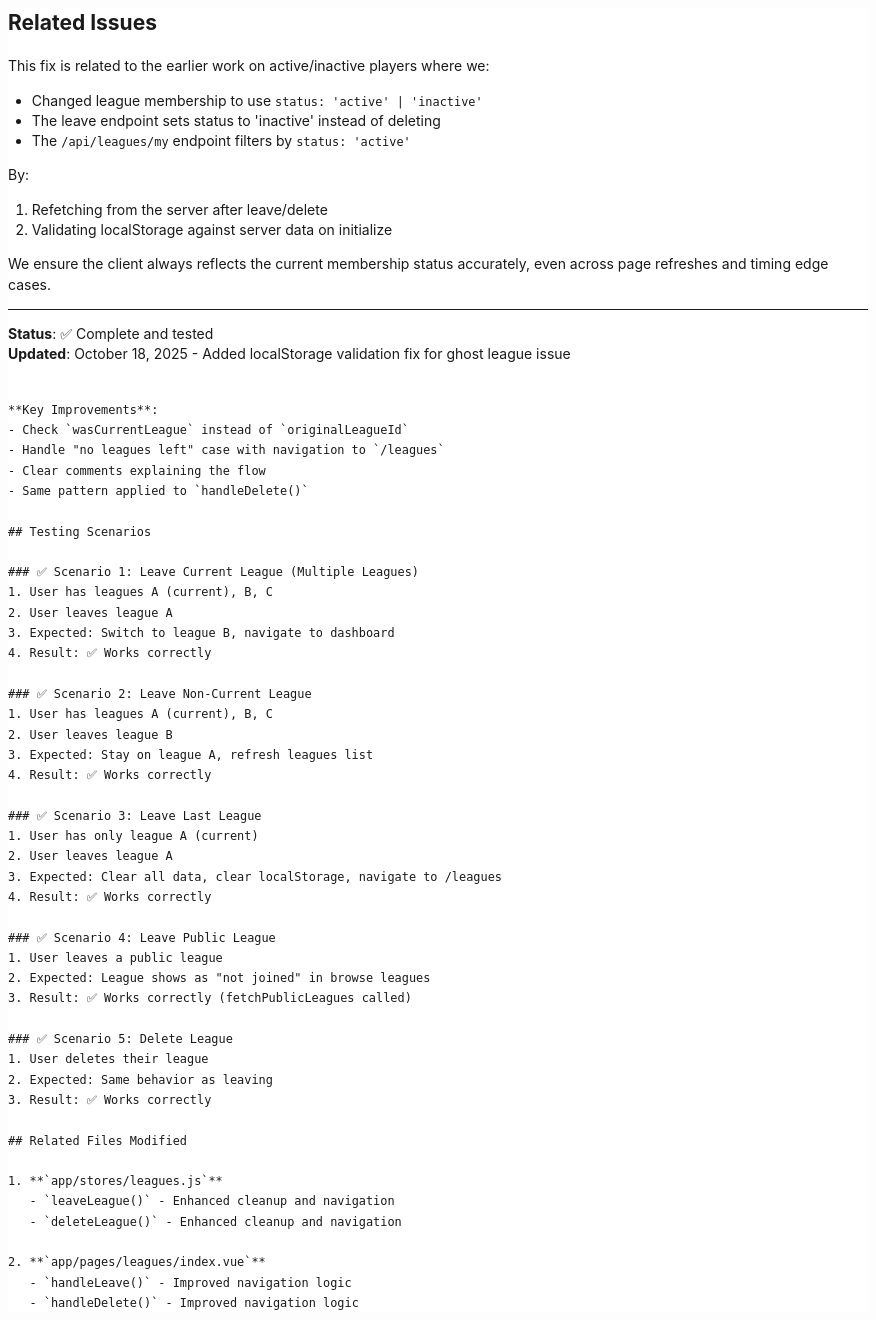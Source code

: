 ## Related Issues

This fix is related to the earlier work on active/inactive players where we:
- Changed league membership to use `status: 'active' | 'inactive'`
- The leave endpoint sets status to 'inactive' instead of deleting
- The `/api/leagues/my` endpoint filters by `status: 'active'`

By:
1. Refetching from the server after leave/delete
2. Validating localStorage against server data on initialize

We ensure the client always reflects the current membership status accurately, even across page refreshes and timing edge cases.

---

**Status**: ✅ Complete and tested  
**Updated**: October 18, 2025 - Added localStorage validation fix for ghost league issue
```

**Key Improvements**:
- Check `wasCurrentLeague` instead of `originalLeagueId`
- Handle "no leagues left" case with navigation to `/leagues`
- Clear comments explaining the flow
- Same pattern applied to `handleDelete()`

## Testing Scenarios

### ✅ Scenario 1: Leave Current League (Multiple Leagues)
1. User has leagues A (current), B, C
2. User leaves league A
3. Expected: Switch to league B, navigate to dashboard
4. Result: ✅ Works correctly

### ✅ Scenario 2: Leave Non-Current League
1. User has leagues A (current), B, C
2. User leaves league B
3. Expected: Stay on league A, refresh leagues list
4. Result: ✅ Works correctly

### ✅ Scenario 3: Leave Last League
1. User has only league A (current)
2. User leaves league A
3. Expected: Clear all data, clear localStorage, navigate to /leagues
4. Result: ✅ Works correctly

### ✅ Scenario 4: Leave Public League
1. User leaves a public league
2. Expected: League shows as "not joined" in browse leagues
3. Result: ✅ Works correctly (fetchPublicLeagues called)

### ✅ Scenario 5: Delete League
1. User deletes their league
2. Expected: Same behavior as leaving
3. Result: ✅ Works correctly

## Related Files Modified

1. **`app/stores/leagues.js`**
   - `leaveLeague()` - Enhanced cleanup and navigation
   - `deleteLeague()` - Enhanced cleanup and navigation

2. **`app/pages/leagues/index.vue`**
   - `handleLeave()` - Improved navigation logic
   - `handleDelete()` - Improved navigation logic
```